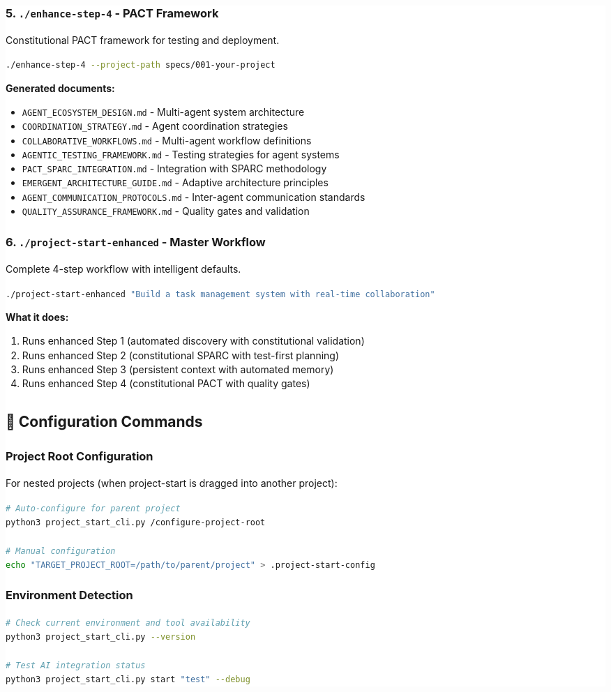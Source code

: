 ### 5. `./enhance-step-4` - PACT Framework

Constitutional PACT framework for testing and deployment.

```bash
./enhance-step-4 --project-path specs/001-your-project
```

**Generated documents:**
- `AGENT_ECOSYSTEM_DESIGN.md` - Multi-agent system architecture
- `COORDINATION_STRATEGY.md` - Agent coordination strategies
- `COLLABORATIVE_WORKFLOWS.md` - Multi-agent workflow definitions
- `AGENTIC_TESTING_FRAMEWORK.md` - Testing strategies for agent systems
- `PACT_SPARC_INTEGRATION.md` - Integration with SPARC methodology
- `EMERGENT_ARCHITECTURE_GUIDE.md` - Adaptive architecture principles
- `AGENT_COMMUNICATION_PROTOCOLS.md` - Inter-agent communication standards
- `QUALITY_ASSURANCE_FRAMEWORK.md` - Quality gates and validation

### 6. `./project-start-enhanced` - Master Workflow

Complete 4-step workflow with intelligent defaults.

```bash
./project-start-enhanced "Build a task management system with real-time collaboration"
```

**What it does:**
1. Runs enhanced Step 1 (automated discovery with constitutional validation)
2. Runs enhanced Step 2 (constitutional SPARC with test-first planning)
3. Runs enhanced Step 3 (persistent context with automated memory)
4. Runs enhanced Step 4 (constitutional PACT with quality gates)

## 🔧 Configuration Commands

### Project Root Configuration

For nested projects (when project-start is dragged into another project):

```bash
# Auto-configure for parent project
python3 project_start_cli.py /configure-project-root

# Manual configuration
echo "TARGET_PROJECT_ROOT=/path/to/parent/project" > .project-start-config
```

### Environment Detection

```bash
# Check current environment and tool availability
python3 project_start_cli.py --version

# Test AI integration status
python3 project_start_cli.py start "test" --debug
```
